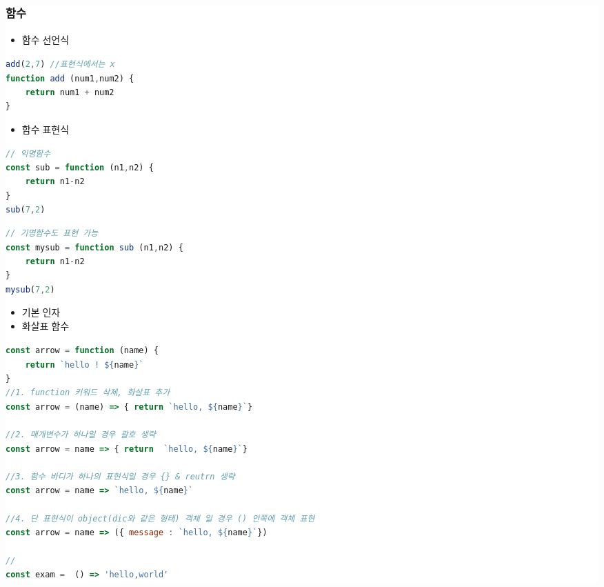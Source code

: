 

### 함수

- 함수 선언식

```javascript
add(2,7) //표현식에서는 x
function add (num1,num2) {
    return num1 + num2
}
```

- 함수 표현식 

```javascript
// 익명함수
const sub = function (n1,n2) {
    return n1-n2
}
sub(7,2)
```

```javascript
// 기명함수도 표현 가능
const mysub = function sub (n1,n2) {
    return n1-n2
}
mysub(7,2)
```

- 기본 인자
- 화살표 함수

```javascript
const arrow = function (name) {
    return `hello ! ${name}` 
}
//1. function 키워드 삭제, 화살표 추가
const arrow = (name) => { return `hello, ${name}`}

//2. 매개변수가 하나일 경우 괄호 생략
const arrow = name => { return  `hello, ${name}`}

//3. 함수 바디가 하나의 표현식일 경우 {} & reutrn 생략
const arrow = name => `hello, ${name}`

//4. 단 표현식이 object(dic와 같은 형태) 객체 일 경우 () 안쪽에 객체 표현
const arrow = name => ({ message : `hello, ${name}`})

//
const exam =  () => 'hello,world'


```
